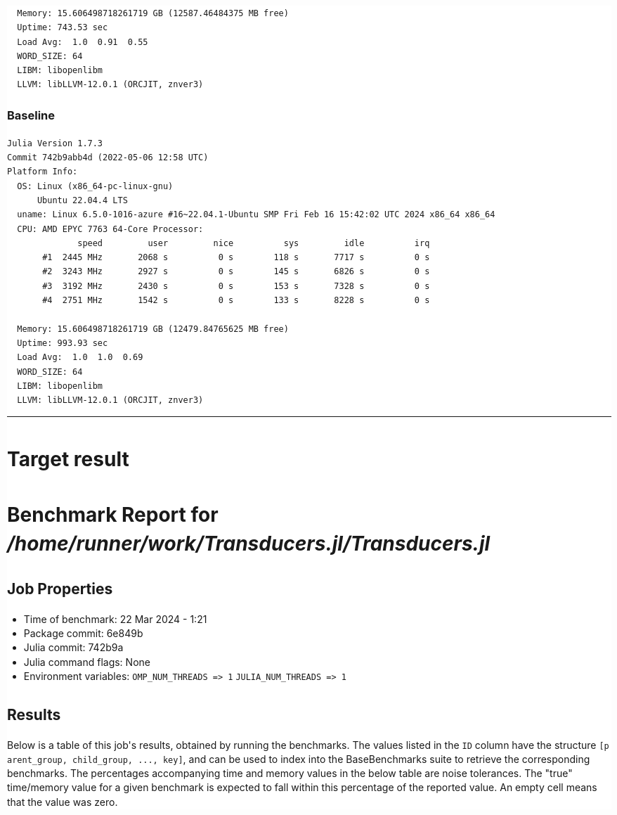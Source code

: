```
  Memory: 15.606498718261719 GB (12587.46484375 MB free)
  Uptime: 743.53 sec
  Load Avg:  1.0  0.91  0.55
  WORD_SIZE: 64
  LIBM: libopenlibm
  LLVM: libLLVM-12.0.1 (ORCJIT, znver3)
```

### Baseline
```
Julia Version 1.7.3
Commit 742b9abb4d (2022-05-06 12:58 UTC)
Platform Info:
  OS: Linux (x86_64-pc-linux-gnu)
      Ubuntu 22.04.4 LTS
  uname: Linux 6.5.0-1016-azure #16~22.04.1-Ubuntu SMP Fri Feb 16 15:42:02 UTC 2024 x86_64 x86_64
  CPU: AMD EPYC 7763 64-Core Processor: 
              speed         user         nice          sys         idle          irq
       #1  2445 MHz       2068 s          0 s        118 s       7717 s          0 s
       #2  3243 MHz       2927 s          0 s        145 s       6826 s          0 s
       #3  3192 MHz       2430 s          0 s        153 s       7328 s          0 s
       #4  2751 MHz       1542 s          0 s        133 s       8228 s          0 s
       
  Memory: 15.606498718261719 GB (12479.84765625 MB free)
  Uptime: 993.93 sec
  Load Avg:  1.0  1.0  0.69
  WORD_SIZE: 64
  LIBM: libopenlibm
  LLVM: libLLVM-12.0.1 (ORCJIT, znver3)
```

---
# Target result
# Benchmark Report for */home/runner/work/Transducers.jl/Transducers.jl*

## Job Properties
* Time of benchmark: 22 Mar 2024 - 1:21
* Package commit: 6e849b
* Julia commit: 742b9a
* Julia command flags: None
* Environment variables: `OMP_NUM_THREADS => 1` `JULIA_NUM_THREADS => 1`

## Results
Below is a table of this job's results, obtained by running the benchmarks.
The values listed in the `ID` column have the structure `[parent_group, child_group, ..., key]`, and can be used to
index into the BaseBenchmarks suite to retrieve the corresponding benchmarks.
The percentages accompanying time and memory values in the below table are noise tolerances. The "true"
time/memory value for a given benchmark is expected to fall within this percentage of the reported value.
An empty cell means that the value was zero.
